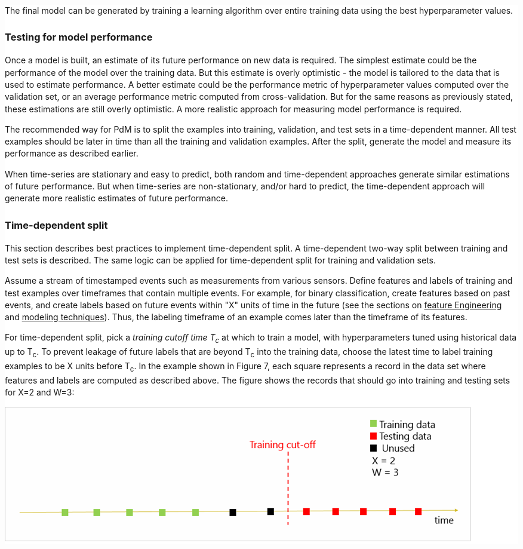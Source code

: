 The final model can be generated by training a learning algorithm over entire training data using the best hyperparameter values.

### Testing for model performance
Once a model is built, an estimate of its future performance on new data is required. The simplest estimate could be the performance of the model over the training data. But this estimate is overly optimistic - the model is tailored to the data that is used to estimate performance. A better estimate could be the performance metric of hyperparameter values computed over the validation set, or an average performance metric computed from cross-validation. But for the same reasons as previously stated, these estimations are still overly optimistic. A more realistic approach for measuring model performance is required.

The recommended way for PdM is to split the examples into training, validation, and test sets in a time-dependent manner. All test examples should be later in time than all the training and validation examples. After the split, generate the model and measure its performance as described earlier.

When time-series are stationary and easy to predict, both random and time-dependent approaches generate similar estimations of future performance. But when time-series are non-stationary, and/or hard to predict, the time-dependent approach will generate more realistic estimates of future performance.

### Time-dependent split
This section describes best practices to implement time-dependent split. A time-dependent two-way split between training and test sets is described. The same logic can be applied
for time-dependent split for training and validation sets.

Assume a stream of timestamped events such as measurements from various sensors. Define features and labels of training and test examples over timeframes that contain multiple events. For example, for binary classification, create features based on past events, and create labels  based on future events within "X" units of time in the future (see the sections on [feature Engineering](#Feature-Engineering) and [modeling techniques](#Modeling-Techniques-applied-to-PdM-Use-Cases)). Thus, the labeling timeframe of an example comes later than the timeframe of its features.

For time-dependent split, pick a _training cutoff time T<sub>c</sub>_ at which to train a model, with hyperparameters tuned using historical data up to T<sub>c</sub>. To prevent leakage of future labels that are beyond T<sub>c</sub> into the training data, choose the latest time to label training examples to be X units before T<sub>c</sub>. In the example shown in Figure 7, each square represents a record in the data set where features and labels are computed as described above. The figure shows the records that should go into training and testing sets for X=2 and W=3:

![Figure 7. Time-dependent split for binary classification](./media/cortana-analytics-playbook-predictive-maintenance/time-dependent-split-for-binary-classification.png)
